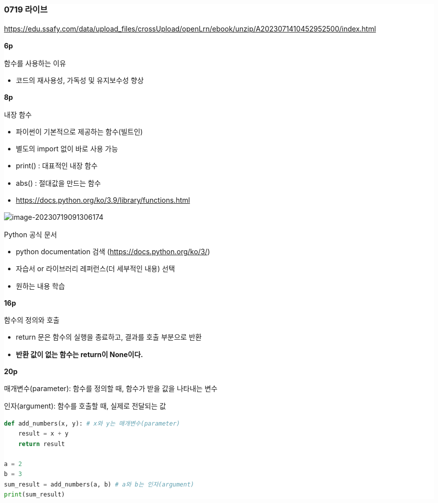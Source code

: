### 0719 라이브

https://edu.ssafy.com/data/upload_files/crossUpload/openLrn/ebook/unzip/A2023071410452952500/index.html



**6p**

함수를 사용하는 이유

- 코드의 재사용성, 가독성 및 유지보수성 향상



**8p**

내장 함수

- 파이썬이 기본적으로 제공하는 함수(빌트인)

- 별도의 import 없이 바로 사용 가능
- print() : 대표적인 내장 함수
- abs() : 절대값을 만드는 함수
- https://docs.python.org/ko/3.9/library/functions.html

![image-20230719091306174](C:\Users\SSAFY\AppData\Roaming\Typora\typora-user-images\image-20230719091306174.png)



Python 공식 문서

- python documentation 검색 (https://docs.python.org/ko/3/)

- 자습서 or 라이브러리 레퍼런스(더 세부적인 내용) 선택
- 원하는 내용 학습



**16p**

함수의 정의와 호출

- return 문은 함수의 실행을 종료하고, 결과를 호출 부분으로 반환

- **반환 값이 없는 함수는 return이 None이다.**



**20p**

매개변수(parameter): 함수를 정의할 때, 함수가 받을 값을 나타내는 변수

인자(argument): 함수를 호출할 때, 실제로 전달되는 값

```python
def add_numbers(x, y): # x와 y는 매개변수(parameter)
    result = x + y
    return result

a = 2
b = 3
sum_result = add_numbers(a, b) # a와 b는 인자(argument)
print(sum_result)
```
